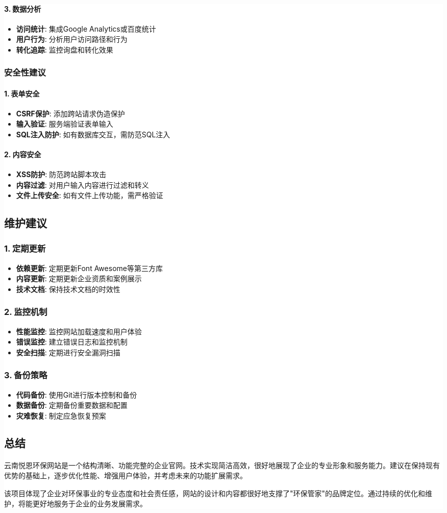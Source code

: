 #### 3. 数据分析
- **访问统计**: 集成Google Analytics或百度统计
- **用户行为**: 分析用户访问路径和行为
- **转化追踪**: 监控询盘和转化效果

### 安全性建议

#### 1. 表单安全
- **CSRF保护**: 添加跨站请求伪造保护
- **输入验证**: 服务端验证表单输入
- **SQL注入防护**: 如有数据库交互，需防范SQL注入

#### 2. 内容安全
- **XSS防护**: 防范跨站脚本攻击
- **内容过滤**: 对用户输入内容进行过滤和转义
- **文件上传安全**: 如有文件上传功能，需严格验证

## 维护建议

### 1. 定期更新
- **依赖更新**: 定期更新Font Awesome等第三方库
- **内容更新**: 定期更新企业资质和案例展示
- **技术文档**: 保持技术文档的时效性

### 2. 监控机制
- **性能监控**: 监控网站加载速度和用户体验
- **错误监控**: 建立错误日志和监控机制
- **安全扫描**: 定期进行安全漏洞扫描

### 3. 备份策略
- **代码备份**: 使用Git进行版本控制和备份
- **数据备份**: 定期备份重要数据和配置
- **灾难恢复**: 制定应急恢复预案

## 总结

云南悦恩环保网站是一个结构清晰、功能完整的企业官网。技术实现简洁高效，很好地展现了企业的专业形象和服务能力。建议在保持现有优势的基础上，逐步优化性能、增强用户体验，并考虑未来的功能扩展需求。

该项目体现了企业对环保事业的专业态度和社会责任感，网站的设计和内容都很好地支撑了"环保管家"的品牌定位。通过持续的优化和维护，将能更好地服务于企业的业务发展需求。